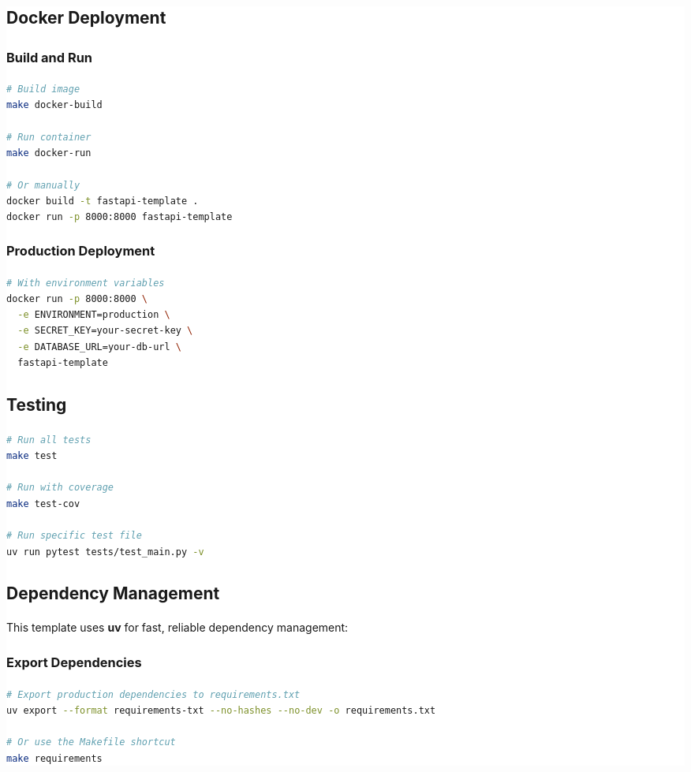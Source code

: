 ## Docker Deployment

### Build and Run
```bash
# Build image
make docker-build

# Run container
make docker-run

# Or manually
docker build -t fastapi-template .
docker run -p 8000:8000 fastapi-template
```

### Production Deployment
```bash
# With environment variables
docker run -p 8000:8000 \
  -e ENVIRONMENT=production \
  -e SECRET_KEY=your-secret-key \
  -e DATABASE_URL=your-db-url \
  fastapi-template
```

## Testing

```bash
# Run all tests
make test

# Run with coverage
make test-cov

# Run specific test file
uv run pytest tests/test_main.py -v
```

## Dependency Management

This template uses **uv** for fast, reliable dependency management:

### Export Dependencies
```bash
# Export production dependencies to requirements.txt
uv export --format requirements-txt --no-hashes --no-dev -o requirements.txt

# Or use the Makefile shortcut
make requirements
```
